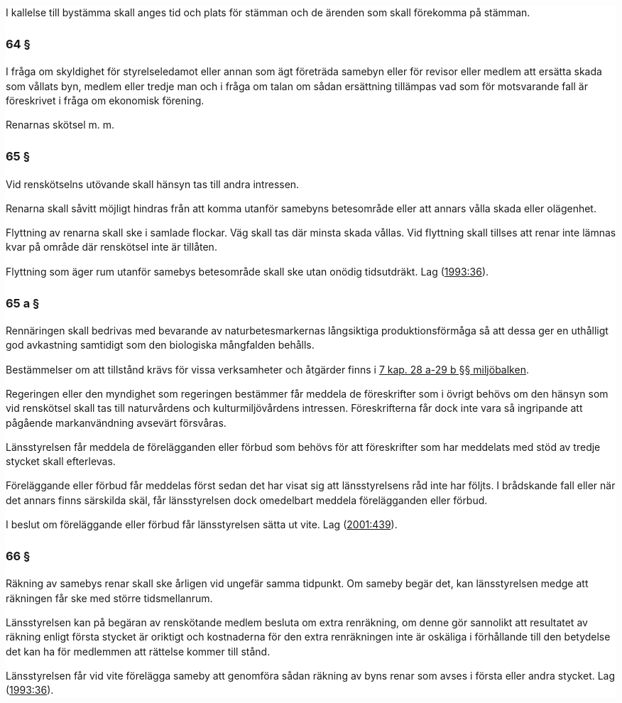 I kallelse till bystämma skall anges tid och plats för stämman och de ärenden som skall förekomma på stämman.

### 64 §

I fråga om skyldighet för styrelseledamot eller annan som ägt företräda samebyn eller för revisor eller medlem att ersätta skada som vållats byn, medlem eller tredje man och i fråga om talan om sådan ersättning tillämpas vad som för motsvarande fall är föreskrivet i fråga om ekonomisk förening.

Renarnas skötsel m. m.

### 65 §

Vid renskötselns utövande skall hänsyn tas till andra intressen.

Renarna skall såvitt möjligt hindras från att komma utanför samebyns betesområde eller att annars vålla skada eller olägenhet.

Flyttning av renarna skall ske i samlade flockar. Väg skall tas där minsta skada vållas. Vid flyttning skall tillses att renar inte lämnas kvar på område där renskötsel inte är tillåten.

Flyttning som äger rum utanför samebys betesområde skall ske utan onödig tidsutdräkt. Lag ([1993:36](https://selex.se/eli/sfs/1993/36)).

### 65 a §

Rennäringen skall bedrivas med bevarande av naturbetesmarkernas långsiktiga produktionsförmåga så att dessa ger en uthålligt god avkastning samtidigt som den biologiska mångfalden behålls.

Bestämmelser om att tillstånd krävs för vissa verksamheter och åtgärder finns i [7 kap. 28 a-29 b §§ miljöbalken](https://selex.se/eli/sfs/1998/808#kap7.28a).

Regeringen eller den myndighet som regeringen bestämmer får meddela de föreskrifter som i övrigt behövs om den hänsyn som vid renskötsel skall tas till naturvårdens och kulturmiljövårdens intressen. Föreskrifterna får dock inte vara så ingripande att pågående markanvändning avsevärt försvåras.

Länsstyrelsen får meddela de förelägganden eller förbud som behövs för att föreskrifter som har meddelats med stöd av tredje stycket skall efterlevas.

Föreläggande eller förbud får meddelas först sedan det har visat sig att länsstyrelsens råd inte har följts. I brådskande fall eller när det annars finns särskilda skäl, får länsstyrelsen dock omedelbart meddela förelägganden eller förbud.

I beslut om föreläggande eller förbud får länsstyrelsen sätta ut vite. Lag ([2001:439](https://selex.se/eli/sfs/2001/439)).

### 66 §

Räkning av samebys renar skall ske årligen vid ungefär samma tidpunkt. Om sameby begär det, kan länsstyrelsen medge att räkningen får ske med större tidsmellanrum.

Länsstyrelsen kan på begäran av renskötande medlem besluta om extra renräkning, om denne gör sannolikt att resultatet av räkning enligt första stycket är oriktigt och kostnaderna för den extra renräkningen inte är oskäliga i förhållande till den betydelse det kan ha för medlemmen att rättelse kommer till stånd.

Länsstyrelsen får vid vite förelägga sameby att genomföra sådan räkning av byns renar som avses i första eller andra stycket. Lag ([1993:36](https://selex.se/eli/sfs/1993/36)).
